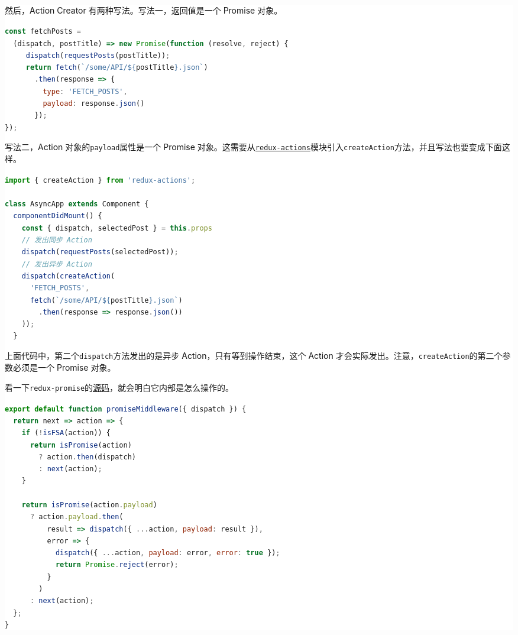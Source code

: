 然后，Action Creator 有两种写法。写法一，返回值是一个 Promise 对象。

```javascript
const fetchPosts = 
  (dispatch, postTitle) => new Promise(function (resolve, reject) {
     dispatch(requestPosts(postTitle));
     return fetch(`/some/API/${postTitle}.json`)
       .then(response => {
         type: 'FETCH_POSTS',
         payload: response.json()
       });
});
```

写法二，Action 对象的`payload`属性是一个 Promise 对象。这需要从[`redux-actions`](https://github.com/acdlite/redux-actions)模块引入`createAction`方法，并且写法也要变成下面这样。

```javascript
import { createAction } from 'redux-actions';

class AsyncApp extends Component {
  componentDidMount() {
    const { dispatch, selectedPost } = this.props
    // 发出同步 Action
    dispatch(requestPosts(selectedPost));
    // 发出异步 Action
    dispatch(createAction(
      'FETCH_POSTS', 
      fetch(`/some/API/${postTitle}.json`)
        .then(response => response.json())
    ));
  }
```

上面代码中，第二个`dispatch`方法发出的是异步 Action，只有等到操作结束，这个 Action 才会实际发出。注意，`createAction`的第二个参数必须是一个 Promise 对象。

看一下`redux-promise`的[源码](https://github.com/acdlite/redux-promise/blob/master/src/index.js)，就会明白它内部是怎么操作的。

```javascript
export default function promiseMiddleware({ dispatch }) {
  return next => action => {
    if (!isFSA(action)) {
      return isPromise(action)
        ? action.then(dispatch)
        : next(action);
    }

    return isPromise(action.payload)
      ? action.payload.then(
          result => dispatch({ ...action, payload: result }),
          error => {
            dispatch({ ...action, payload: error, error: true });
            return Promise.reject(error);
          }
        )
      : next(action);
  };
}
```
